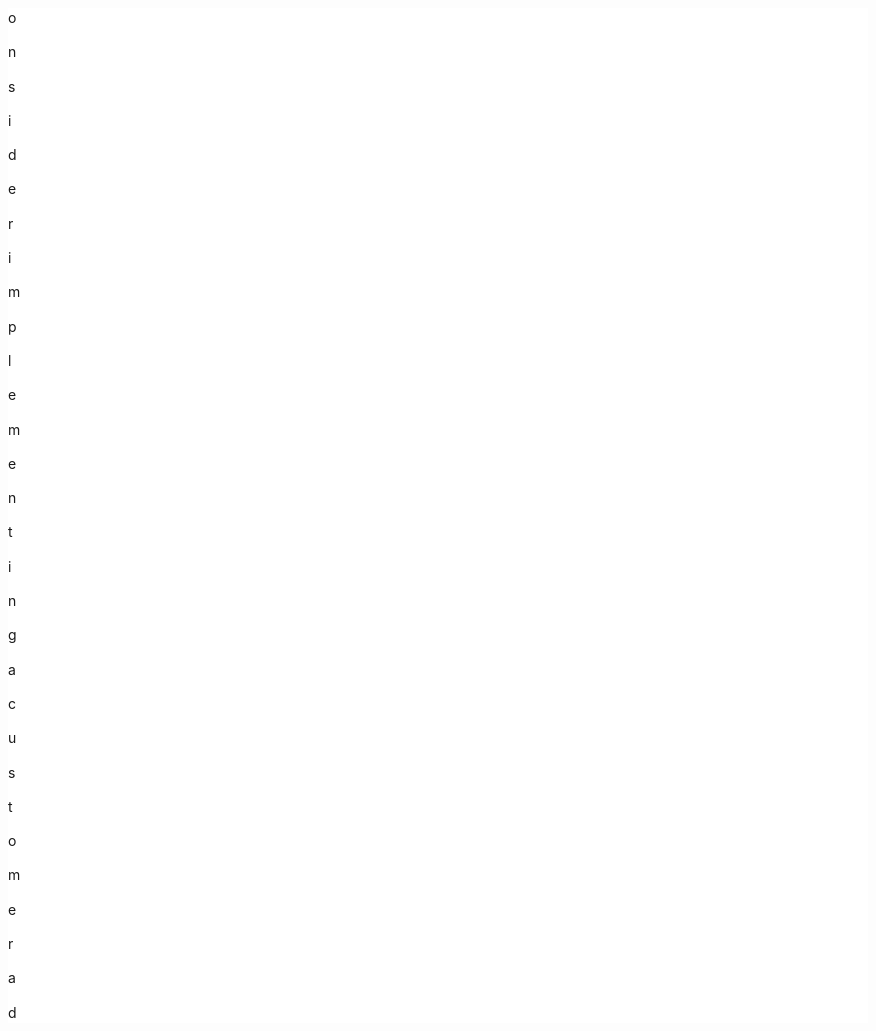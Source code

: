 o

n

s

i

d

e

r

 

i

m

p

l

e

m

e

n

t

i

n

g

 

a

 

c

u

s

t

o

m

e

r

 

a

d

